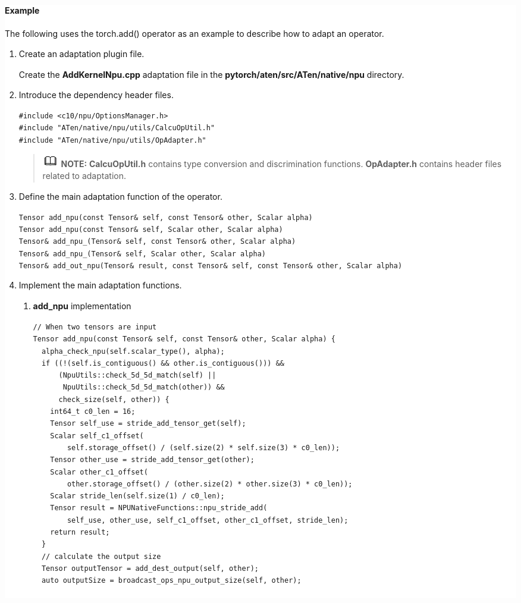 
#### Example<a name="en-us_topic_0000001125315877_section18021337113012"></a>

The following uses the torch.add\(\) operator as an example to describe how to adapt an operator.

1.  Create an adaptation plugin file.

    Create the  **AddKernelNpu.cpp**  adaptation file in the  **pytorch/aten/src/ATen/native/npu**  directory.

2.  Introduce the dependency header files.

    ```
    #include <c10/npu/OptionsManager.h>
    #include "ATen/native/npu/utils/CalcuOpUtil.h"
    #include "ATen/native/npu/utils/OpAdapter.h"
    ```

    >![](public_sys-resources/icon-note.gif) **NOTE:** 
    >**CalcuOpUtil.h**  contains type conversion and discrimination functions.
    >**OpAdapter.h**  contains header files related to adaptation.

3.  Define the main adaptation function of the operator.

    ```
    Tensor add_npu(const Tensor& self, const Tensor& other, Scalar alpha) 
    Tensor add_npu(const Tensor& self, Scalar other, Scalar alpha) 
    Tensor& add_npu_(Tensor& self, const Tensor& other, Scalar alpha)
    Tensor& add_npu_(Tensor& self, Scalar other, Scalar alpha)
    Tensor& add_out_npu(Tensor& result, const Tensor& self, const Tensor& other, Scalar alpha) 
    ```

4.  Implement the main adaptation functions.
    1.  **add\_npu**  implementation

        ```
        // When two tensors are input
        Tensor add_npu(const Tensor& self, const Tensor& other, Scalar alpha) {
          alpha_check_npu(self.scalar_type(), alpha);
          if ((!(self.is_contiguous() && other.is_contiguous())) &&
              (NpuUtils::check_5d_5d_match(self) ||
               NpuUtils::check_5d_5d_match(other)) &&
              check_size(self, other)) {
            int64_t c0_len = 16;
            Tensor self_use = stride_add_tensor_get(self);
            Scalar self_c1_offset(
                self.storage_offset() / (self.size(2) * self.size(3) * c0_len));
            Tensor other_use = stride_add_tensor_get(other);
            Scalar other_c1_offset(
                other.storage_offset() / (other.size(2) * other.size(3) * c0_len));
            Scalar stride_len(self.size(1) / c0_len);
            Tensor result = NPUNativeFunctions::npu_stride_add(
                self_use, other_use, self_c1_offset, other_c1_offset, stride_len);
            return result;
          }
          // calculate the output size
          Tensor outputTensor = add_dest_output(self, other);
          auto outputSize = broadcast_ops_npu_output_size(self, other);
        